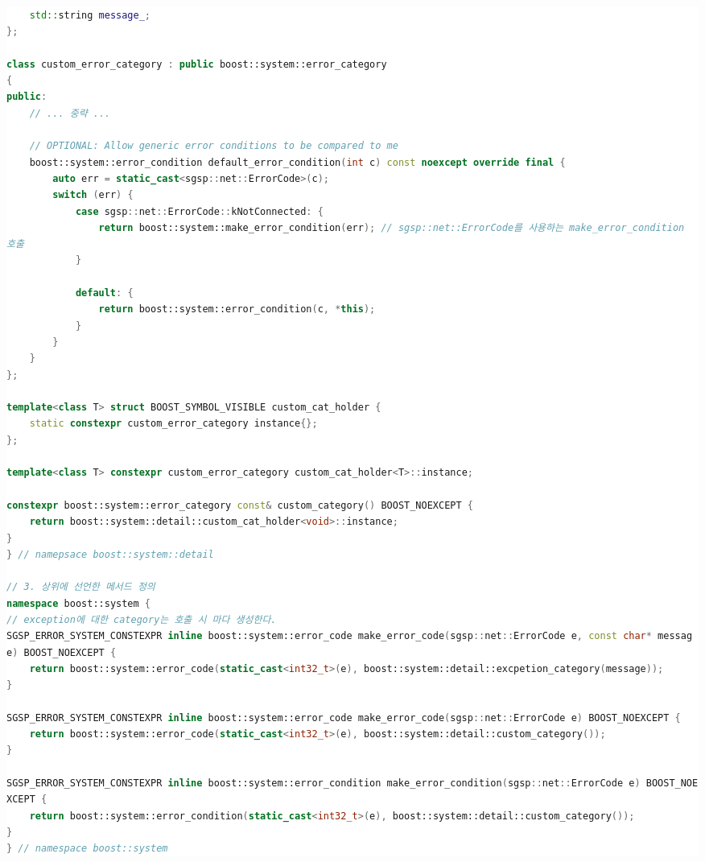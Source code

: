 ```cpp
	std::string message_;
};

class custom_error_category : public boost::system::error_category
{
public:
	// ... 중략 ...
    
    // OPTIONAL: Allow generic error conditions to be compared to me
	boost::system::error_condition default_error_condition(int c) const noexcept override final {
		auto err = static_cast<sgsp::net::ErrorCode>(c);
		switch (err) {
			case sgsp::net::ErrorCode::kNotConnected: {
				return boost::system::make_error_condition(err); // sgsp::net::ErrorCode를 사용하는 make_error_condition 호출
			}

			default: {
				return boost::system::error_condition(c, *this);
			}
		}
	}
};

template<class T> struct BOOST_SYMBOL_VISIBLE custom_cat_holder {
	static constexpr custom_error_category instance{};
};

template<class T> constexpr custom_error_category custom_cat_holder<T>::instance;

constexpr boost::system::error_category const& custom_category() BOOST_NOEXCEPT {
	return boost::system::detail::custom_cat_holder<void>::instance;
}
} // namepsace boost::system::detail

// 3. 상위에 선언한 메서드 정의
namespace boost::system {
// exception에 대한 category는 호출 시 마다 생성한다.
SGSP_ERROR_SYSTEM_CONSTEXPR inline boost::system::error_code make_error_code(sgsp::net::ErrorCode e, const char* message) BOOST_NOEXCEPT {
	return boost::system::error_code(static_cast<int32_t>(e), boost::system::detail::excpetion_category(message));
}

SGSP_ERROR_SYSTEM_CONSTEXPR inline boost::system::error_code make_error_code(sgsp::net::ErrorCode e) BOOST_NOEXCEPT {
	return boost::system::error_code(static_cast<int32_t>(e), boost::system::detail::custom_category());
}

SGSP_ERROR_SYSTEM_CONSTEXPR inline boost::system::error_condition make_error_condition(sgsp::net::ErrorCode e) BOOST_NOEXCEPT {
	return boost::system::error_condition(static_cast<int32_t>(e), boost::system::detail::custom_category());
}
} // namespace boost::system
```
